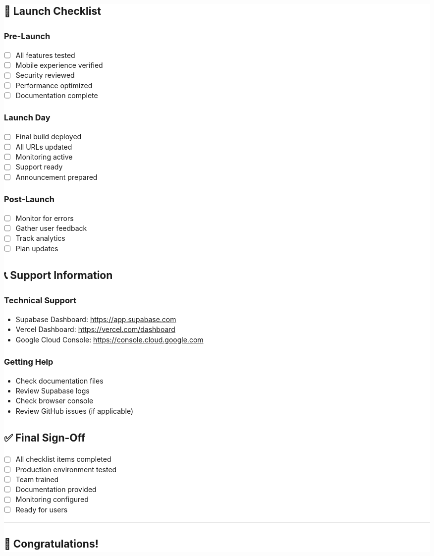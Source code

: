 ## 🎉 Launch Checklist

### Pre-Launch
- [ ] All features tested
- [ ] Mobile experience verified
- [ ] Security reviewed
- [ ] Performance optimized
- [ ] Documentation complete

### Launch Day
- [ ] Final build deployed
- [ ] All URLs updated
- [ ] Monitoring active
- [ ] Support ready
- [ ] Announcement prepared

### Post-Launch
- [ ] Monitor for errors
- [ ] Gather user feedback
- [ ] Track analytics
- [ ] Plan updates

## 📞 Support Information

### Technical Support
- Supabase Dashboard: https://app.supabase.com
- Vercel Dashboard: https://vercel.com/dashboard
- Google Cloud Console: https://console.cloud.google.com

### Getting Help
- Check documentation files
- Review Supabase logs
- Check browser console
- Review GitHub issues (if applicable)

## ✅ Final Sign-Off

- [ ] All checklist items completed
- [ ] Production environment tested
- [ ] Team trained
- [ ] Documentation provided
- [ ] Monitoring configured
- [ ] Ready for users

---

## 🎊 Congratulations!
